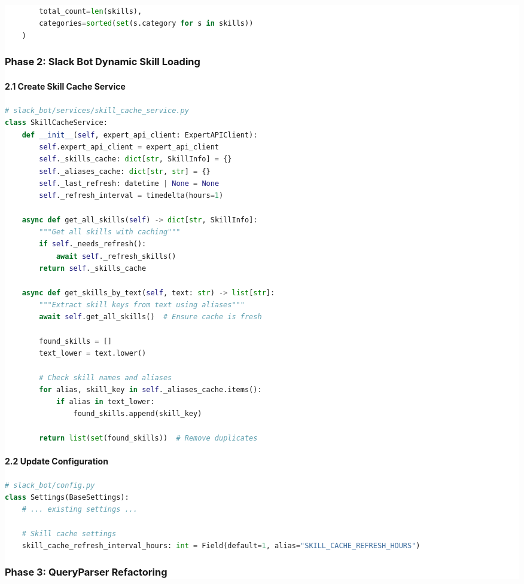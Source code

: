 ```python
        total_count=len(skills),
        categories=sorted(set(s.category for s in skills))
    )
```

### Phase 2: Slack Bot Dynamic Skill Loading

#### 2.1 Create Skill Cache Service
```python
# slack_bot/services/skill_cache_service.py
class SkillCacheService:
    def __init__(self, expert_api_client: ExpertAPIClient):
        self.expert_api_client = expert_api_client
        self._skills_cache: dict[str, SkillInfo] = {}
        self._aliases_cache: dict[str, str] = {}
        self._last_refresh: datetime | None = None
        self._refresh_interval = timedelta(hours=1)

    async def get_all_skills(self) -> dict[str, SkillInfo]:
        """Get all skills with caching"""
        if self._needs_refresh():
            await self._refresh_skills()
        return self._skills_cache

    async def get_skills_by_text(self, text: str) -> list[str]:
        """Extract skill keys from text using aliases"""
        await self.get_all_skills()  # Ensure cache is fresh

        found_skills = []
        text_lower = text.lower()

        # Check skill names and aliases
        for alias, skill_key in self._aliases_cache.items():
            if alias in text_lower:
                found_skills.append(skill_key)

        return list(set(found_skills))  # Remove duplicates
```

#### 2.2 Update Configuration
```python
# slack_bot/config.py
class Settings(BaseSettings):
    # ... existing settings ...

    # Skill cache settings
    skill_cache_refresh_interval_hours: int = Field(default=1, alias="SKILL_CACHE_REFRESH_HOURS")
```

### Phase 3: QueryParser Refactoring
